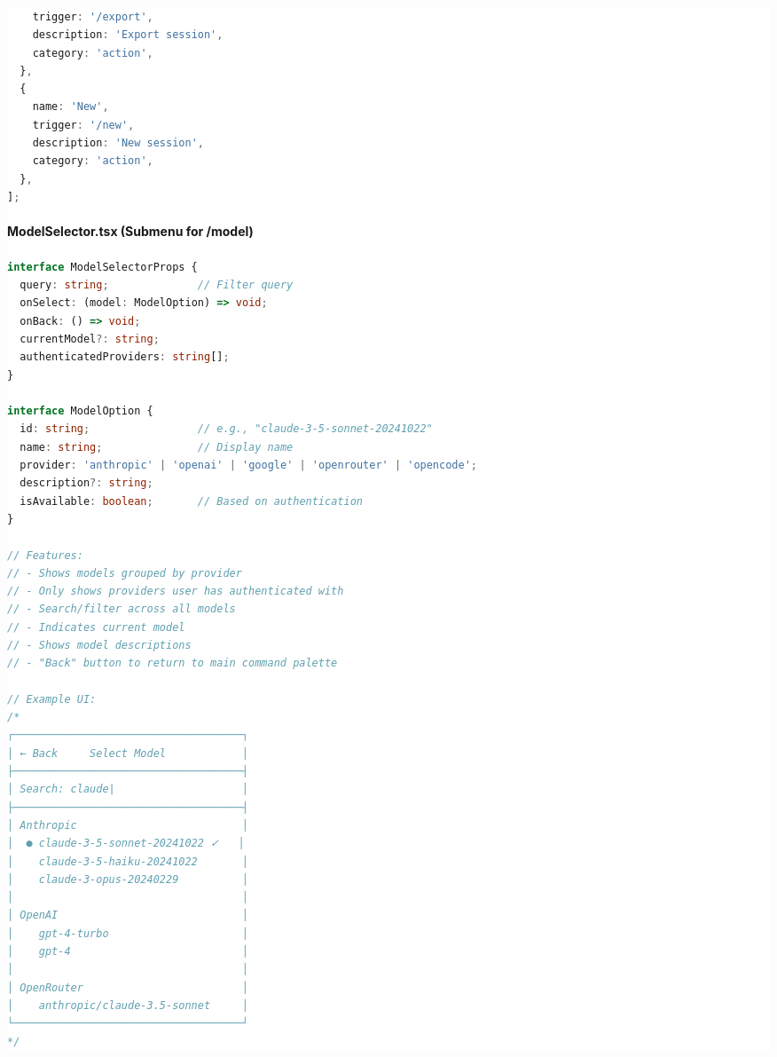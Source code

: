 ```typescript
    trigger: '/export',
    description: 'Export session',
    category: 'action',
  },
  {
    name: 'New',
    trigger: '/new',
    description: 'New session',
    category: 'action',
  },
];
```

#### ModelSelector.tsx (Submenu for /model)
```typescript
interface ModelSelectorProps {
  query: string;              // Filter query
  onSelect: (model: ModelOption) => void;
  onBack: () => void;
  currentModel?: string;
  authenticatedProviders: string[];
}

interface ModelOption {
  id: string;                 // e.g., "claude-3-5-sonnet-20241022"
  name: string;               // Display name
  provider: 'anthropic' | 'openai' | 'google' | 'openrouter' | 'opencode';
  description?: string;
  isAvailable: boolean;       // Based on authentication
}

// Features:
// - Shows models grouped by provider
// - Only shows providers user has authenticated with
// - Search/filter across all models
// - Indicates current model
// - Shows model descriptions
// - "Back" button to return to main command palette

// Example UI:
/*
┌────────────────────────────────────┐
│ ← Back     Select Model            │
├────────────────────────────────────┤
│ Search: claude|                    │
├────────────────────────────────────┤
│ Anthropic                          │
│  ● claude-3-5-sonnet-20241022 ✓   │
│    claude-3-5-haiku-20241022       │
│    claude-3-opus-20240229          │
│                                    │
│ OpenAI                             │
│    gpt-4-turbo                     │
│    gpt-4                           │
│                                    │
│ OpenRouter                         │
│    anthropic/claude-3.5-sonnet     │
└────────────────────────────────────┘
*/
```
